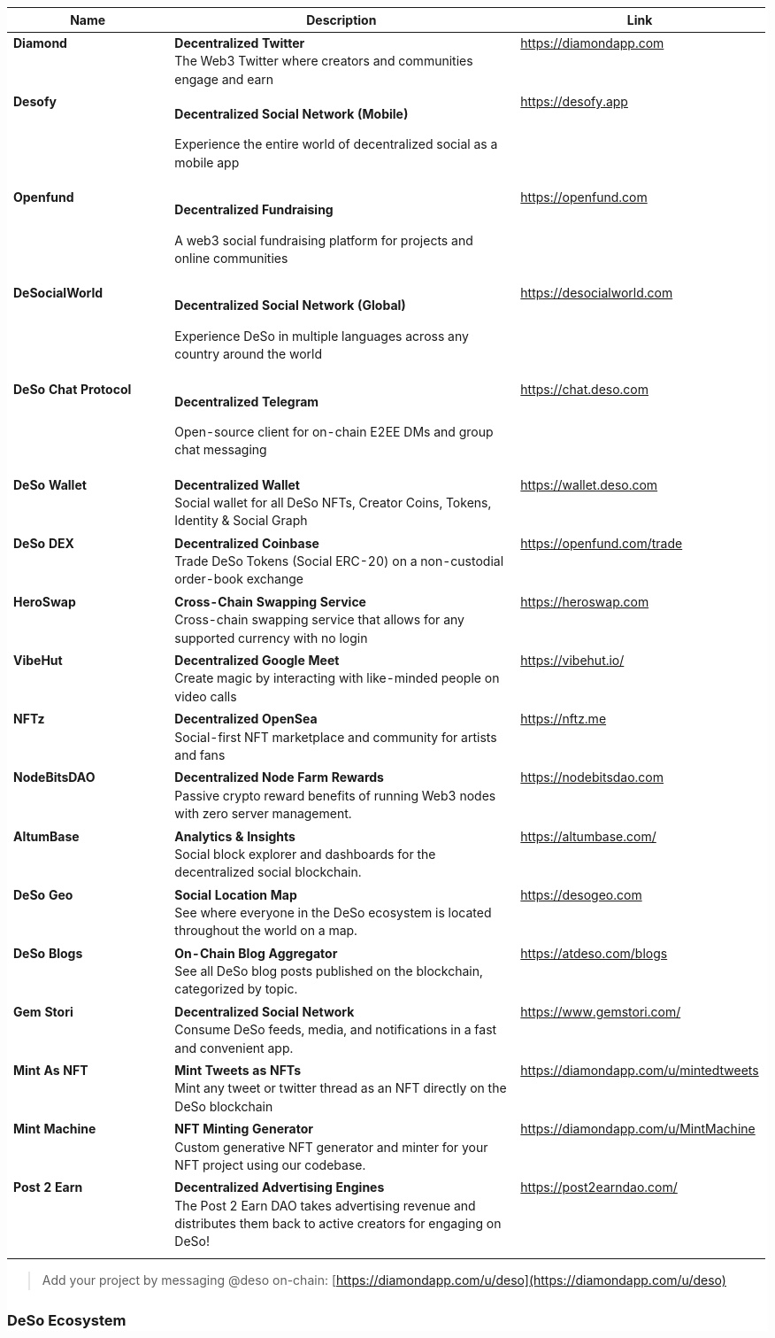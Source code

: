 <table><thead><tr><th width="168.33333333333331">Name</th><th width="377">Description</th><th>Link</th></tr></thead><tbody><tr><td><strong>Diamond</strong> </td><td><strong>Decentralized Twitter</strong><br>The Web3 Twitter where creators and communities engage and earn</td><td><a href="https://diamondapp.com/">https://diamondapp.com</a></td></tr><tr><td><strong>Desofy</strong></td><td><p><strong>Decentralized Social Network (Mobile)</strong></p><p>Experience the entire world of decentralized social as a mobile app</p></td><td><a href="https://desofy.app/">https://desofy.app</a></td></tr><tr><td><strong>Openfund</strong></td><td><p><strong>Decentralized Fundraising</strong></p><p>A web3 social fundraising platform for projects and online communities</p></td><td><a href="https://openfund.com/">https://openfund.com</a></td></tr><tr><td><strong>DeSocialWorld</strong></td><td><p><strong>Decentralized Social Network (Global)</strong></p><p>Experience DeSo in multiple languages across any country around the world</p></td><td><a href="https://desocialworld.com/">https://desocialworld.com</a></td></tr><tr><td><strong>DeSo Chat Protocol</strong></td><td><p><strong>Decentralized Telegram</strong></p><p>Open-source client for on-chain E2EE DMs and group chat messaging</p></td><td><a href="https://chat.deso.com/">https://chat.deso.com</a></td></tr><tr><td><strong>DeSo Wallet</strong></td><td><strong>Decentralized Wallet</strong><br>Social wallet for all DeSo NFTs, Creator Coins, Tokens, Identity &#x26; Social Graph</td><td><a href="https://wallet.deso.com">https://wallet.deso.com</a></td></tr><tr><td><strong>DeSo DEX</strong></td><td><strong>Decentralized Coinbase</strong><br>Trade DeSo Tokens (Social ERC-20) on a non-custodial order-book exchange</td><td><a href="https://openfund.com/trade">https://openfund.com/trade</a></td></tr><tr><td><strong>HeroSwap</strong></td><td><strong>Cross-Chain Swapping Service</strong><br>Cross-chain swapping service that allows for any supported currency with no login</td><td><a href="https://heroswap.com">https://heroswap.com</a></td></tr><tr><td><strong>VibeHut</strong></td><td><strong>Decentralized Google Meet</strong><br>Create magic by interacting with like-minded people on video calls</td><td><a href="https://vibehut.io/">https://vibehut.io/</a></td></tr><tr><td><strong>NFTz</strong></td><td><strong>Decentralized OpenSea</strong><br>Social-first NFT marketplace and community for artists and fans</td><td><a href="https://nftz.me">https://nftz.me</a> </td></tr><tr><td><strong>NodeBitsDAO</strong></td><td><strong>Decentralized</strong> <strong>Node Farm Rewards</strong><br>Passive crypto reward benefits of running Web3 nodes with zero server management. </td><td><a href="https://nodebitsdao.com">https://nodebitsdao.com</a></td></tr><tr><td><strong>AltumBase</strong></td><td><strong>Analytics &#x26; Insights</strong><br>Social block explorer and dashboards for the decentralized social blockchain.</td><td><a href="https://altumbase.com/">https://altumbase.com/</a></td></tr><tr><td><strong>DeSo Geo</strong></td><td><strong>Social Location Map</strong><br>See where everyone in the DeSo ecosystem is located throughout the world on a map.</td><td><a href="https://desogeo.com">https://desogeo.com</a></td></tr><tr><td><strong>DeSo Blogs</strong></td><td><strong>On-Chain Blog Aggregator</strong><br>See all DeSo blog posts published on the blockchain, categorized by topic. </td><td><a href="https://atdeso.com/blogs">https://atdeso.com/blogs</a></td></tr><tr><td><strong>Gem Stori</strong></td><td><strong>Decentralized Social Network</strong><br>Consume DeSo feeds, media, and notifications in a fast and convenient app.</td><td><a href="https://www.gemstori.com/">https://www.gemstori.com/</a></td></tr><tr><td><strong>Mint As NFT</strong></td><td><strong>Mint Tweets as NFTs</strong><br>Mint any tweet or twitter thread as an NFT directly on the DeSo blockchain</td><td><a href="https://diamondapp.com/u/mintedtweets">https://diamondapp.com/u/mintedtweets</a></td></tr><tr><td><strong>Mint Machine</strong></td><td><strong>NFT Minting Generator</strong><br>Custom generative NFT generator and minter for your NFT project using our codebase.</td><td><a href="https://diamondapp.com/u/MintMachine">https://diamondapp.com/u/MintMachine</a></td></tr><tr><td><strong>Post 2 Earn</strong></td><td><strong>Decentralized Advertising Engines</strong><br>The Post 2 Earn DAO takes advertising revenue and distributes them back to active creators for engaging on DeSo!</td><td><a href="https://post2earndao.com/">https://post2earndao.com/</a></td></tr><tr><td></td><td></td><td></td></tr></tbody></table>

> Add your project by messaging @deso on-chain: [https://diamondapp.com/u/deso](https://diamondapp.com/u/deso)

### DeSo Ecosystem
